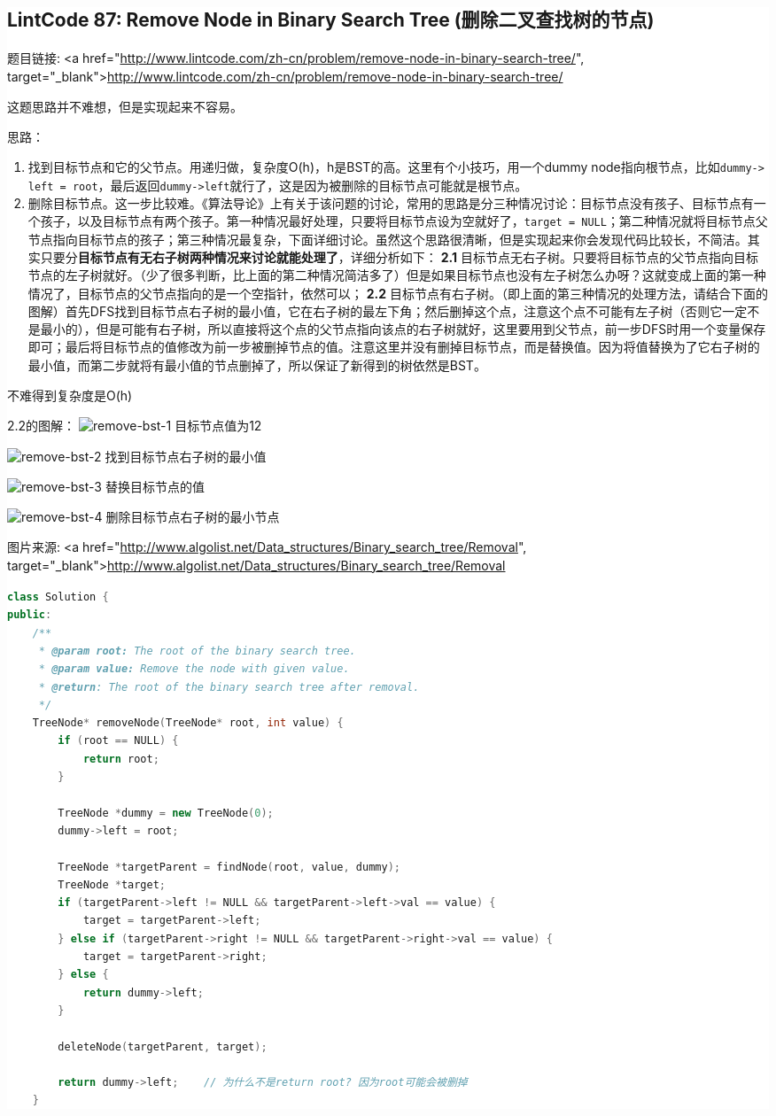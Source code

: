 ## LintCode 87: Remove Node in Binary Search Tree (删除二叉查找树的节点)

题目链接: <a href="http://www.lintcode.com/zh-cn/problem/remove-node-in-binary-search-tree/", target="_blank">http://www.lintcode.com/zh-cn/problem/remove-node-in-binary-search-tree/ </a>

这题思路并不难想，但是实现起来不容易。

思路：
1. 找到目标节点和它的父节点。用递归做，复杂度O(h)，h是BST的高。这里有个小技巧，用一个dummy node指向根节点，比如`dummy->left = root`，最后返回`dummy->left`就行了，这是因为被删除的目标节点可能就是根节点。
2. 删除目标节点。这一步比较难。《算法导论》上有关于该问题的讨论，常用的思路是分三种情况讨论：目标节点没有孩子、目标节点有一个孩子，以及目标节点有两个孩子。第一种情况最好处理，只要将目标节点设为空就好了，`target = NULL`；第二种情况就将目标节点父节点指向目标节点的孩子；第三种情况最复杂，下面详细讨论。虽然这个思路很清晰，但是实现起来你会发现代码比较长，不简洁。其实只要分**目标节点有无右子树两种情况来讨论就能处理了**，详细分析如下：
   **2.1** 目标节点无右子树。只要将目标节点的父节点指向目标节点的左子树就好。（少了很多判断，比上面的第二种情况简洁多了）但是如果目标节点也没有左子树怎么办呀？这就变成上面的第一种情况了，目标节点的父节点指向的是一个空指针，依然可以；
   **2.2** 目标节点有右子树。（即上面的第三种情况的处理方法，请结合下面的图解）首先DFS找到目标节点右子树的最小值，它在右子树的最左下角；然后删掉这个点，注意这个点不可能有左子树（否则它一定不是最小的），但是可能有右子树，所以直接将这个点的父节点指向该点的右子树就好，这里要用到父节点，前一步DFS时用一个变量保存即可；最后将目标节点的值修改为前一步被删掉节点的值。注意这里并没有删掉目标节点，而是替换值。因为将值替换为了它右子树的最小值，而第二步就将有最小值的节点删掉了，所以保证了新得到的树依然是BST。

不难得到复杂度是O(h)

2.2的图解：
![remove-bst-1](http://www.algolist.net/img/bst-remove-case-3-3.png) 目标节点值为12

![remove-bst-2](http://www.algolist.net/img/bst-remove-case-3-4.png) 找到目标节点右子树的最小值

![remove-bst-3](http://www.algolist.net/img/bst-remove-case-3-5.png) 替换目标节点的值

![remove-bst-4](http://www.algolist.net/img/bst-remove-case-3-6.png) 删除目标节点右子树的最小节点

图片来源: <a href="http://www.algolist.net/Data_structures/Binary_search_tree/Removal", target="_blank">http://www.algolist.net/Data_structures/Binary_search_tree/Removal </a>

```cpp
class Solution {
public:
    /**
     * @param root: The root of the binary search tree.
     * @param value: Remove the node with given value.
     * @return: The root of the binary search tree after removal.
     */
    TreeNode* removeNode(TreeNode* root, int value) {
        if (root == NULL) {
            return root;
        }
        
        TreeNode *dummy = new TreeNode(0);
        dummy->left = root;
        
        TreeNode *targetParent = findNode(root, value, dummy);
        TreeNode *target;
        if (targetParent->left != NULL && targetParent->left->val == value) {
            target = targetParent->left;
        } else if (targetParent->right != NULL && targetParent->right->val == value) {
            target = targetParent->right;
        } else {
            return dummy->left;
        }
        
        deleteNode(targetParent, target);
        
        return dummy->left;    // 为什么不是return root? 因为root可能会被删掉
    }

```
